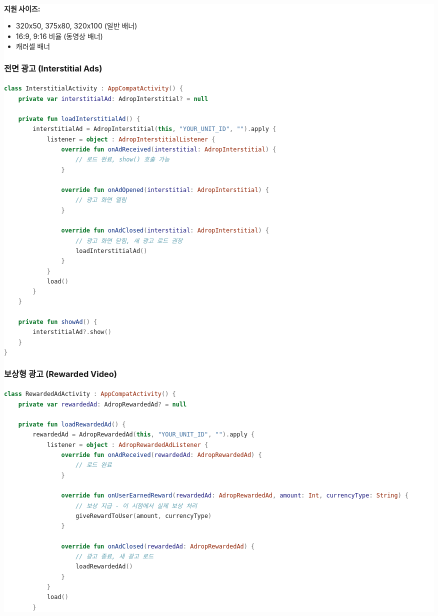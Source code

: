 ```kotlin
```

**지원 사이즈:**
- 320x50, 375x80, 320x100 (일반 배너)
- 16:9, 9:16 비율 (동영상 배너)
- 캐러셀 배너

### 전면 광고 (Interstitial Ads)
```kotlin
class InterstitialActivity : AppCompatActivity() {
    private var interstitialAd: AdropInterstitial? = null
    
    private fun loadInterstitialAd() {
        interstitialAd = AdropInterstitial(this, "YOUR_UNIT_ID", "").apply {
            listener = object : AdropInterstitialListener {
                override fun onAdReceived(interstitial: AdropInterstitial) {
                    // 로드 완료, show() 호출 가능
                }
                
                override fun onAdOpened(interstitial: AdropInterstitial) {
                    // 광고 화면 열림
                }
                
                override fun onAdClosed(interstitial: AdropInterstitial) {
                    // 광고 화면 닫힘, 새 광고 로드 권장
                    loadInterstitialAd()
                }
            }
            load()
        }
    }
    
    private fun showAd() {
        interstitialAd?.show()
    }
}
```

### 보상형 광고 (Rewarded Video)
```kotlin
class RewardedAdActivity : AppCompatActivity() {
    private var rewardedAd: AdropRewardedAd? = null
    
    private fun loadRewardedAd() {
        rewardedAd = AdropRewardedAd(this, "YOUR_UNIT_ID", "").apply {
            listener = object : AdropRewardedAdListener {
                override fun onAdReceived(rewardedAd: AdropRewardedAd) {
                    // 로드 완료
                }
                
                override fun onUserEarnedReward(rewardedAd: AdropRewardedAd, amount: Int, currencyType: String) {
                    // 보상 지급 - 이 시점에서 실제 보상 처리
                    giveRewardToUser(amount, currencyType)
                }
                
                override fun onAdClosed(rewardedAd: AdropRewardedAd) {
                    // 광고 종료, 새 광고 로드
                    loadRewardedAd()
                }
            }
            load()
        }
```